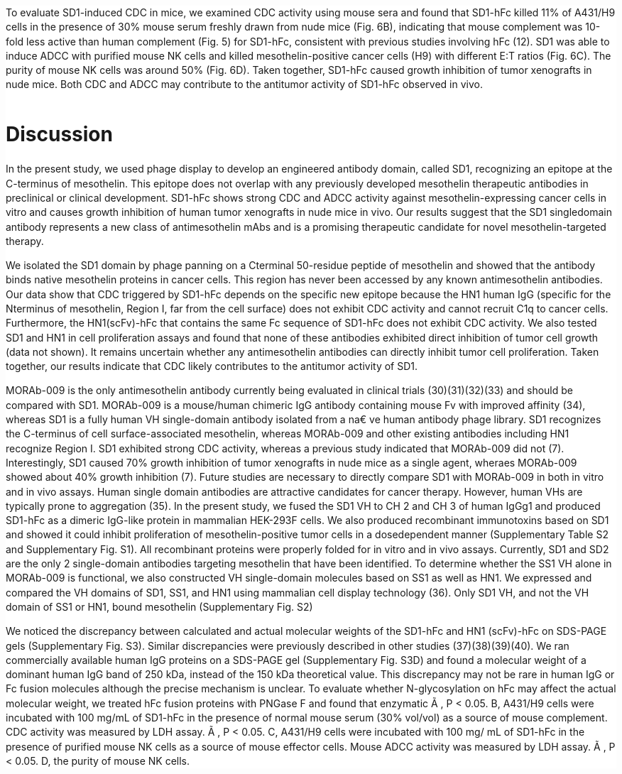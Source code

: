 To evaluate SD1-induced CDC in mice, we examined CDC activity using mouse sera and found that SD1-hFc killed 11% of A431/H9 cells in the presence of 30% mouse serum freshly drawn from nude mice (Fig. 6B), indicating that mouse complement was 10-fold less active than human complement (Fig. 5) for SD1-hFc, consistent with previous studies involving hFc (12). SD1 was able to induce ADCC with purified mouse NK cells and killed mesothelin-positive cancer cells (H9) with different E:T ratios (Fig. 6C). The purity of mouse NK cells was around 50% (Fig. 6D). Taken together, SD1-hFc caused growth inhibition of tumor xenografts in nude mice. Both CDC and ADCC may contribute to the antitumor activity of SD1-hFc observed in vivo.

# Discussion

In the present study, we used phage display to develop an engineered antibody domain, called SD1, recognizing an epitope at the C-terminus of mesothelin. This epitope does not overlap with any previously developed mesothelin therapeutic antibodies in preclinical or clinical development. SD1-hFc shows strong CDC and ADCC activity against mesothelin-expressing cancer cells in vitro and causes growth inhibition of human tumor xenografts in nude mice in vivo. Our results suggest that the SD1 singledomain antibody represents a new class of antimesothelin mAbs and is a promising therapeutic candidate for novel mesothelin-targeted therapy.

We isolated the SD1 domain by phage panning on a Cterminal 50-residue peptide of mesothelin and showed that the antibody binds native mesothelin proteins in cancer cells. This region has never been accessed by any known antimesothelin antibodies. Our data show that CDC triggered by SD1-hFc depends on the specific new epitope because the HN1 human IgG (specific for the Nterminus of mesothelin, Region I, far from the cell surface) does not exhibit CDC activity and cannot recruit C1q to cancer cells. Furthermore, the HN1(scFv)-hFc that contains the same Fc sequence of SD1-hFc does not exhibit CDC activity. We also tested SD1 and HN1 in cell proliferation assays and found that none of these antibodies exhibited direct inhibition of tumor cell growth (data not shown). It remains uncertain whether any antimesothelin antibodies can directly inhibit tumor cell proliferation. Taken together, our results indicate that CDC likely contributes to the antitumor activity of SD1.

MORAb-009 is the only antimesothelin antibody currently being evaluated in clinical trials (30)(31)(32)(33) and should be compared with SD1. MORAb-009 is a mouse/human chimeric IgG antibody containing mouse Fv with improved affinity (34), whereas SD1 is a fully human VH single-domain antibody isolated from a na€ ve human antibody phage library. SD1 recognizes the C-terminus of cell surface-associated mesothelin, whereas MORAb-009 and other existing antibodies including HN1 recognize Region I. SD1 exhibited strong CDC activity, whereas a previous study indicated that MORAb-009 did not (7). Interestingly, SD1 caused 70% growth inhibition of tumor xenografts in nude mice as a single agent, wheraes MORAb-009 showed about 40% growth inhibition (7). Future studies are necessary to directly compare SD1 with MORAb-009 in both in vitro and in vivo assays. Human single domain antibodies are attractive candidates for cancer therapy. However, human VHs are typically prone to aggregation (35). In the present study, we fused the SD1 VH to CH 2 and CH 3 of human IgGg1 and produced SD1-hFc as a dimeric IgG-like protein in mammalian HEK-293F cells. We also produced recombinant immunotoxins based on SD1 and showed it could inhibit proliferation of mesothelin-positive tumor cells in a dosedependent manner (Supplementary Table S2 and Supplementary Fig. S1). All recombinant proteins were properly folded for in vitro and in vivo assays. Currently, SD1 and SD2 are the only 2 single-domain antibodies targeting mesothelin that have been identified. To determine whether the SS1 VH alone in MORAb-009 is functional, we also constructed VH single-domain molecules based on SS1 as well as HN1. We expressed and compared the VH domains of SD1, SS1, and HN1 using mammalian cell display technology (36). Only SD1 VH, and not the VH domain of SS1 or HN1, bound mesothelin (Supplementary Fig. S2)

We noticed the discrepancy between calculated and actual molecular weights of the SD1-hFc and HN1 (scFv)-hFc on SDS-PAGE gels (Supplementary Fig. S3). Similar discrepancies were previously described in other studies (37)(38)(39)(40). We ran commercially available human IgG proteins on a SDS-PAGE gel (Supplementary Fig. S3D) and found a molecular weight of a dominant human IgG band of 250 kDa, instead of the 150 kDa theoretical value. This discrepancy may not be rare in human IgG or Fc fusion molecules although the precise mechanism is unclear. To evaluate whether N-glycosylation on hFc may affect the actual molecular weight, we treated hFc fusion proteins with PNGase F and found that enzymatic Ã , P < 0.05. B, A431/H9 cells were incubated with 100 mg/mL of SD1-hFc in the presence of normal mouse serum (30% vol/vol) as a source of mouse complement. CDC activity was measured by LDH assay. Ã , P < 0.05. C, A431/H9 cells were incubated with 100 mg/ mL of SD1-hFc in the presence of purified mouse NK cells as a source of mouse effector cells. Mouse ADCC activity was measured by LDH assay. Ã , P < 0.05. D, the purity of mouse NK cells.
